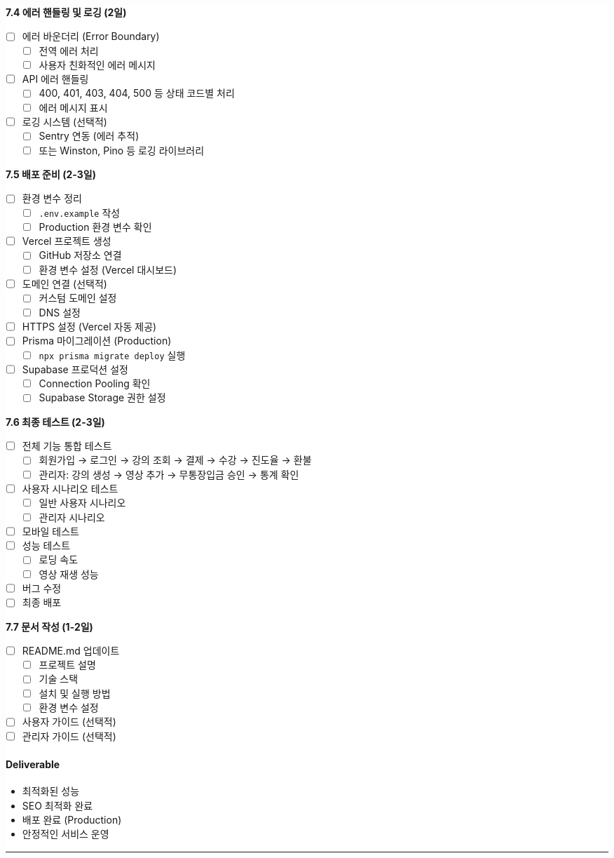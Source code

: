 **7.4 에러 핸들링 및 로깅 (2일)**
- [ ] 에러 바운더리 (Error Boundary)
  - [ ] 전역 에러 처리
  - [ ] 사용자 친화적인 에러 메시지
- [ ] API 에러 핸들링
  - [ ] 400, 401, 403, 404, 500 등 상태 코드별 처리
  - [ ] 에러 메시지 표시
- [ ] 로깅 시스템 (선택적)
  - [ ] Sentry 연동 (에러 추적)
  - [ ] 또는 Winston, Pino 등 로깅 라이브러리

**7.5 배포 준비 (2-3일)**
- [ ] 환경 변수 정리
  - [ ] `.env.example` 작성
  - [ ] Production 환경 변수 확인
- [ ] Vercel 프로젝트 생성
  - [ ] GitHub 저장소 연결
  - [ ] 환경 변수 설정 (Vercel 대시보드)
- [ ] 도메인 연결 (선택적)
  - [ ] 커스텀 도메인 설정
  - [ ] DNS 설정
- [ ] HTTPS 설정 (Vercel 자동 제공)
- [ ] Prisma 마이그레이션 (Production)
  - [ ] `npx prisma migrate deploy` 실행
- [ ] Supabase 프로덕션 설정
  - [ ] Connection Pooling 확인
  - [ ] Supabase Storage 권한 설정

**7.6 최종 테스트 (2-3일)**
- [ ] 전체 기능 통합 테스트
  - [ ] 회원가입 → 로그인 → 강의 조회 → 결제 → 수강 → 진도율 → 환불
  - [ ] 관리자: 강의 생성 → 영상 추가 → 무통장입금 승인 → 통계 확인
- [ ] 사용자 시나리오 테스트
  - [ ] 일반 사용자 시나리오
  - [ ] 관리자 시나리오
- [ ] 모바일 테스트
- [ ] 성능 테스트
  - [ ] 로딩 속도
  - [ ] 영상 재생 성능
- [ ] 버그 수정
- [ ] 최종 배포

**7.7 문서 작성 (1-2일)**
- [ ] README.md 업데이트
  - [ ] 프로젝트 설명
  - [ ] 기술 스택
  - [ ] 설치 및 실행 방법
  - [ ] 환경 변수 설정
- [ ] 사용자 가이드 (선택적)
- [ ] 관리자 가이드 (선택적)

#### Deliverable
- 최적화된 성능
- SEO 최적화 완료
- 배포 완료 (Production)
- 안정적인 서비스 운영

---